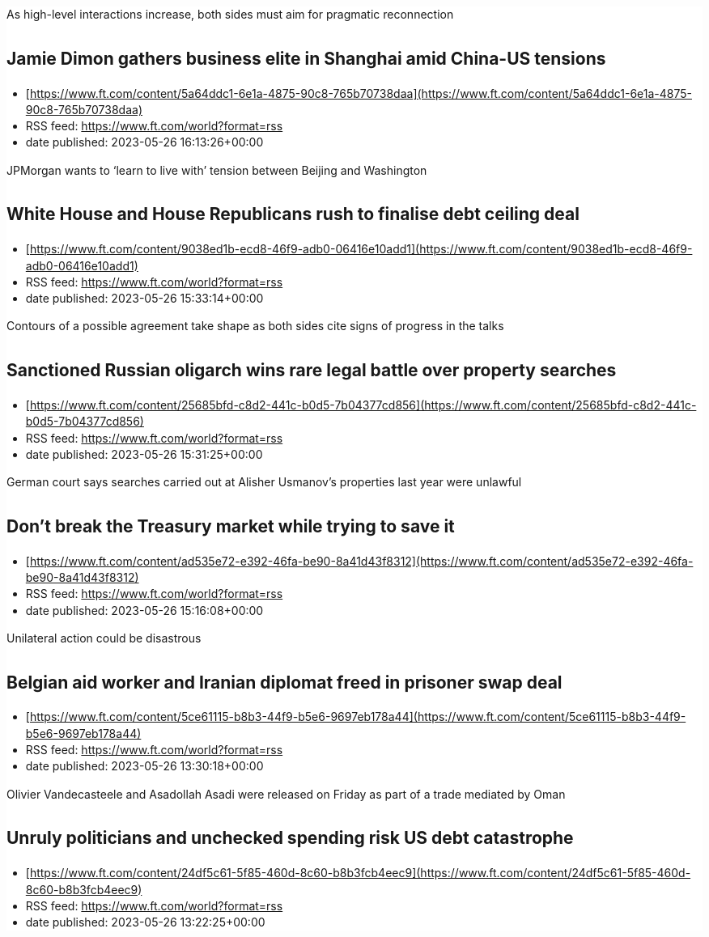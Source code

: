 As high-level interactions increase, both sides must aim for pragmatic reconnection

## Jamie Dimon gathers business elite in Shanghai amid China-US tensions
 - [https://www.ft.com/content/5a64ddc1-6e1a-4875-90c8-765b70738daa](https://www.ft.com/content/5a64ddc1-6e1a-4875-90c8-765b70738daa)
 - RSS feed: https://www.ft.com/world?format=rss
 - date published: 2023-05-26 16:13:26+00:00

JPMorgan wants to ‘learn to live with’ tension between Beijing and Washington

## White House and House Republicans rush to finalise debt ceiling deal
 - [https://www.ft.com/content/9038ed1b-ecd8-46f9-adb0-06416e10add1](https://www.ft.com/content/9038ed1b-ecd8-46f9-adb0-06416e10add1)
 - RSS feed: https://www.ft.com/world?format=rss
 - date published: 2023-05-26 15:33:14+00:00

Contours of a possible agreement take shape as both sides cite signs of progress in the talks

## Sanctioned Russian oligarch wins rare legal battle over property searches
 - [https://www.ft.com/content/25685bfd-c8d2-441c-b0d5-7b04377cd856](https://www.ft.com/content/25685bfd-c8d2-441c-b0d5-7b04377cd856)
 - RSS feed: https://www.ft.com/world?format=rss
 - date published: 2023-05-26 15:31:25+00:00

German court says searches carried out at Alisher Usmanov’s properties last year were unlawful

## Don’t break the Treasury market while trying to save it
 - [https://www.ft.com/content/ad535e72-e392-46fa-be90-8a41d43f8312](https://www.ft.com/content/ad535e72-e392-46fa-be90-8a41d43f8312)
 - RSS feed: https://www.ft.com/world?format=rss
 - date published: 2023-05-26 15:16:08+00:00

Unilateral action could be disastrous

## Belgian aid worker and Iranian diplomat freed in prisoner swap deal
 - [https://www.ft.com/content/5ce61115-b8b3-44f9-b5e6-9697eb178a44](https://www.ft.com/content/5ce61115-b8b3-44f9-b5e6-9697eb178a44)
 - RSS feed: https://www.ft.com/world?format=rss
 - date published: 2023-05-26 13:30:18+00:00

Olivier Vandecasteele and Asadollah Asadi were released on Friday as part of a trade mediated by Oman

## Unruly politicians and unchecked spending risk US debt catastrophe
 - [https://www.ft.com/content/24df5c61-5f85-460d-8c60-b8b3fcb4eec9](https://www.ft.com/content/24df5c61-5f85-460d-8c60-b8b3fcb4eec9)
 - RSS feed: https://www.ft.com/world?format=rss
 - date published: 2023-05-26 13:22:25+00:00
